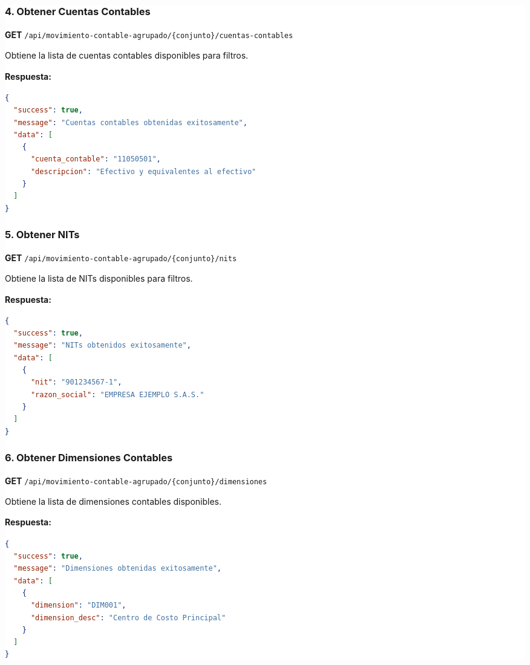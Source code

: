 ### 4. Obtener Cuentas Contables
**GET** `/api/movimiento-contable-agrupado/{conjunto}/cuentas-contables`

Obtiene la lista de cuentas contables disponibles para filtros.

**Respuesta:**
```json
{
  "success": true,
  "message": "Cuentas contables obtenidas exitosamente",
  "data": [
    {
      "cuenta_contable": "11050501",
      "descripcion": "Efectivo y equivalentes al efectivo"
    }
  ]
}
```

### 5. Obtener NITs
**GET** `/api/movimiento-contable-agrupado/{conjunto}/nits`

Obtiene la lista de NITs disponibles para filtros.

**Respuesta:**
```json
{
  "success": true,
  "message": "NITs obtenidos exitosamente",
  "data": [
    {
      "nit": "901234567-1",
      "razon_social": "EMPRESA EJEMPLO S.A.S."
    }
  ]
}
```

### 6. Obtener Dimensiones Contables
**GET** `/api/movimiento-contable-agrupado/{conjunto}/dimensiones`

Obtiene la lista de dimensiones contables disponibles.

**Respuesta:**
```json
{
  "success": true,
  "message": "Dimensiones obtenidas exitosamente",
  "data": [
    {
      "dimension": "DIM001",
      "dimension_desc": "Centro de Costo Principal"
    }
  ]
}
```

